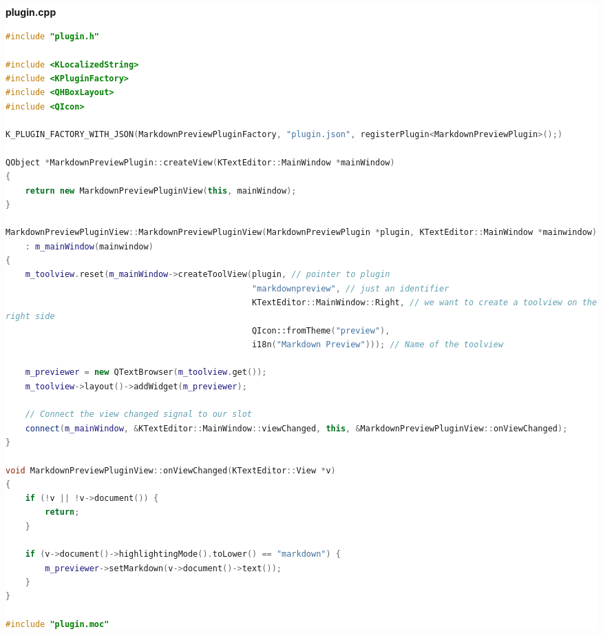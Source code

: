 **plugin.cpp**

```cpp
#include "plugin.h"

#include <KLocalizedString>
#include <KPluginFactory>
#include <QHBoxLayout>
#include <QIcon>

K_PLUGIN_FACTORY_WITH_JSON(MarkdownPreviewPluginFactory, "plugin.json", registerPlugin<MarkdownPreviewPlugin>();)

QObject *MarkdownPreviewPlugin::createView(KTextEditor::MainWindow *mainWindow)
{
    return new MarkdownPreviewPluginView(this, mainWindow);
}

MarkdownPreviewPluginView::MarkdownPreviewPluginView(MarkdownPreviewPlugin *plugin, KTextEditor::MainWindow *mainwindow)
    : m_mainWindow(mainwindow)
{
    m_toolview.reset(m_mainWindow->createToolView(plugin, // pointer to plugin
                                                  "markdownpreview", // just an identifier
                                                  KTextEditor::MainWindow::Right, // we want to create a toolview on the right side
                                                  QIcon::fromTheme("preview"),
                                                  i18n("Markdown Preview"))); // Name of the toolview

    m_previewer = new QTextBrowser(m_toolview.get());
    m_toolview->layout()->addWidget(m_previewer);

    // Connect the view changed signal to our slot
    connect(m_mainWindow, &KTextEditor::MainWindow::viewChanged, this, &MarkdownPreviewPluginView::onViewChanged);
}

void MarkdownPreviewPluginView::onViewChanged(KTextEditor::View *v)
{
    if (!v || !v->document()) {
        return;
    }

    if (v->document()->highlightingMode().toLower() == "markdown") {
        m_previewer->setMarkdown(v->document()->text());
    }
}

#include "plugin.moc"
```
